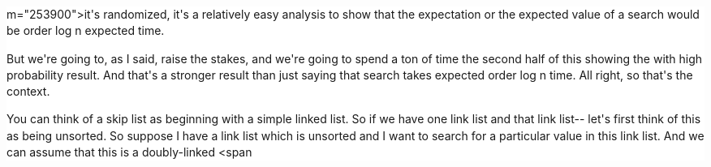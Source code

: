   m="253900">it's</span> <span m="254410">randomized,</span> <span
  m="256010">it's</span> <span m="256200">a</span> <span
  m="256300">relatively</span> <span m="256950">easy</span> <span
  m="257320">analysis</span> <span m="258930">to</span> <span
  m="259060">show</span> <span m="259360">that</span> <span
  m="260200">the</span> <span m="260360">expectation</span> <span
  m="261589">or</span> <span m="261709">the</span> <span
  m="261769">expected</span> <span m="262420">value</span> <span
  m="263050">of</span> <span m="264330">a</span> <span m="264590">search</span>
  <span m="265210">would</span> <span m="265380">be</span> <span
  m="265470">order</span> <span m="265690">log n</span> <span
  m="266910">expected</span> <span m="267310">time.</span></p><p><span
  m="268750">But</span> <span m="269250">we're</span> <span
  m="269390">going</span> <span m="269510">to,</span> <span m="269700">as</span>
  <span m="269850">I</span> <span m="269930">said,</span> <span
  m="270210">raise</span> <span m="270430">the</span> <span
  m="270520">stakes,</span> <span m="271550">and</span> <span
  m="271990">we're</span> <span m="272140">going</span> <span
  m="272260">to</span> <span m="272320">spend</span> <span m="272560">a</span>
  <span m="272610">ton</span> <span m="272850">of</span> <span
  m="272920">time</span> <span m="276020">the</span> <span
  m="276160">second</span> <span m="276450">half</span> <span
  m="276750">of</span> <span m="276900">this</span> <span
  m="278550">showing</span> <span m="279130">the</span> <span
  m="279510">with</span> <span m="279790">high</span> <span
  m="279960">probability</span> <span m="280610">result.</span> <span
  m="281860">And</span> <span m="282510">that's</span> <span m="282730">a</span>
  <span m="282800">stronger</span> <span m="283410">result</span> <span
  m="283850">than</span> <span m="284440">just</span> <span
  m="284670">saying</span> <span m="284960">that</span> <span
  m="285250">search</span> <span m="285610">takes</span> <span
  m="286610">expected</span> <span m="287230">order</span> <span m="287450">log
  n</span> <span m="287790">time.</span> <span m="289120">All</span> <span
  m="289240">right,</span> <span m="289430">so</span> <span
  m="289680">that's</span> <span m="289940">the</span> <span
  m="290020">context.</span></p><p><span m="291720">You</span> <span
  m="291860">can</span> <span m="291980">think</span> <span m="292220">of</span>
  <span m="293210">a</span> <span m="293590">skip</span> <span
  m="293940">list</span> <span m="294320">as</span> <span
  m="294550">beginning</span> <span m="295720">with</span> <span
  m="297970">a</span> <span m="298090">simple</span> <span
  m="299150">linked</span> <span m="299620">list.</span> <span m="300800">So
  if</span> <span m="301050">we</span> <span m="301150">have</span> <span
  m="301360">one</span> <span m="301660">link</span> <span
  m="302020">list</span> <span m="303450">and</span> <span
  m="304760">that</span> <span m="305130">link</span> <span
  m="305420">list--</span> <span m="308240">let's</span> <span
  m="308640">first</span> <span m="309210">think</span> <span
  m="309400">of</span> <span m="309510">this</span> <span m="309680">as</span>
  <span m="309820">being</span> <span m="314690">unsorted.</span> <span
  m="316610">So</span> <span m="316850">suppose</span> <span m="317110">I</span>
  <span m="317180">have</span> <span m="317290">a</span> <span
  m="317330">link</span> <span m="317600">list</span> <span
  m="318450">which</span> <span m="318640">is</span> <span
  m="318740">unsorted</span> <span m="319660">and</span> <span
  m="319810">I</span> <span m="319870">want</span> <span m="320050">to</span>
  <span m="320120">search</span> <span m="321100">for</span> <span
  m="321350">a</span> <span m="321420">particular</span> <span
  m="321730">value</span> <span m="322570">in</span> <span
  m="323220">this</span> <span m="323400">link</span> <span
  m="323650">list.</span> <span m="324380">And</span> <span m="324630">we</span>
  <span m="324730">can</span> <span m="324840">assume</span> <span
  m="326280">that</span> <span m="326550">this</span> <span m="326730">is</span>
  <span m="326940">a</span> <span m="328180">doubly-linked</span> <span